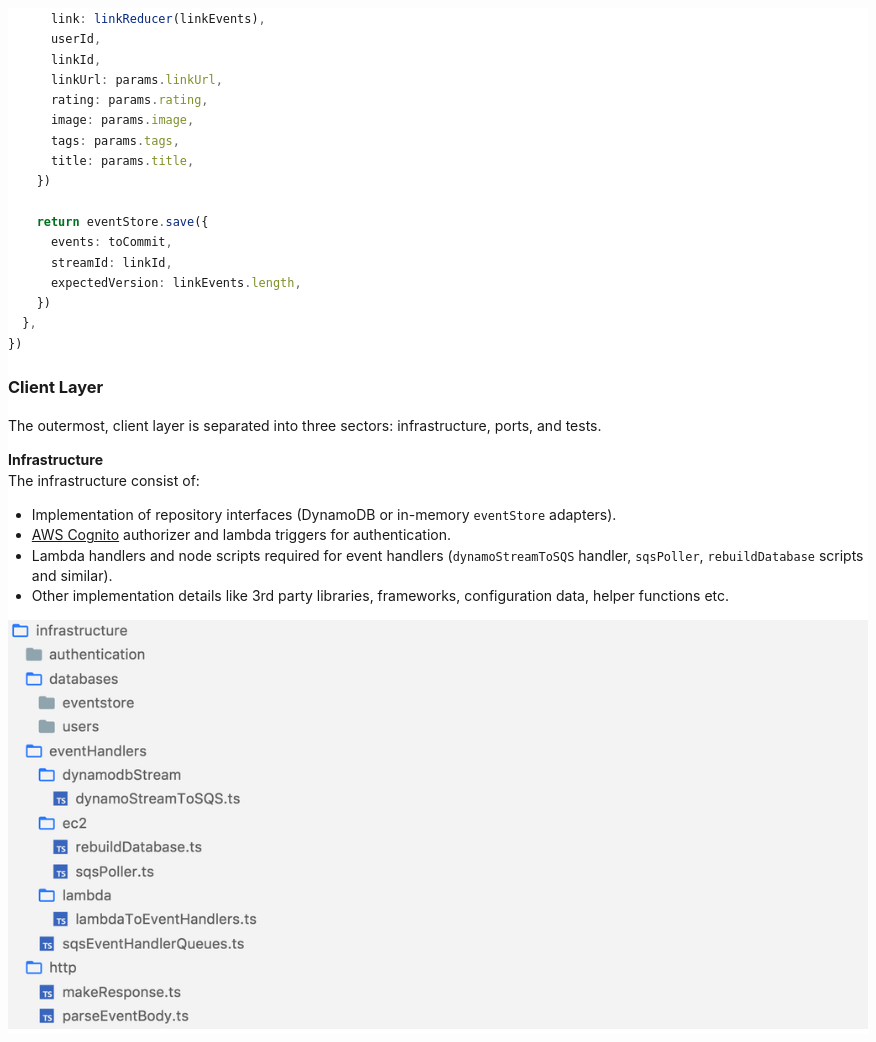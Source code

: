 ```ts
      link: linkReducer(linkEvents),
      userId,
      linkId,
      linkUrl: params.linkUrl,
      rating: params.rating,
      image: params.image,
      tags: params.tags,
      title: params.title,
    })

    return eventStore.save({
      events: toCommit,
      streamId: linkId,
      expectedVersion: linkEvents.length,
    })
  },
})
```

### Client Layer

The outermost, client layer is separated into three sectors: infrastructure, ports, and tests.

**Infrastructure** <br>
The infrastructure consist of:

- Implementation of repository interfaces (DynamoDB or in-memory `eventStore` adapters).
- [AWS Cognito](https://aws.amazon.com/cognito/) authorizer and lambda triggers for authentication.
- Lambda handlers and node scripts required for event handlers (`dynamoStreamToSQS` handler, `sqsPoller`, `rebuildDatabase` scripts and similar).
- Other implementation details like 3rd party libraries, frameworks, configuration data, helper functions etc.

![](./asset-11.png)
